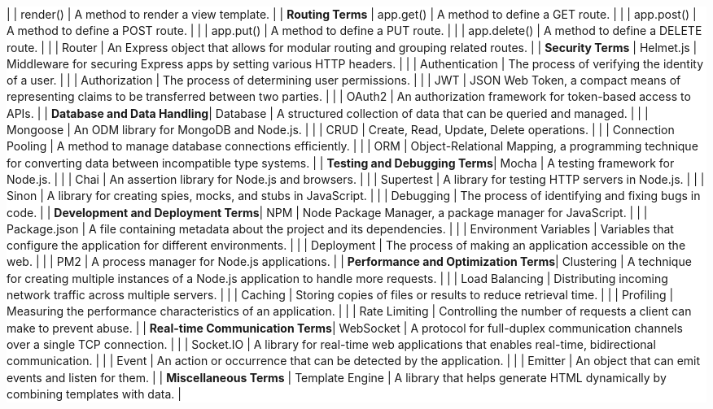 |                              | render()                     | A method to render a view template.                                                                  |
| **Routing Terms**            | app.get()                    | A method to define a GET route.                                                                      |
|                              | app.post()                   | A method to define a POST route.                                                                     |
|                              | app.put()                    | A method to define a PUT route.                                                                      |
|                              | app.delete()                 | A method to define a DELETE route.                                                                   |
|                              | Router                       | An Express object that allows for modular routing and grouping related routes.                       |
| **Security Terms**           | Helmet.js                    | Middleware for securing Express apps by setting various HTTP headers.                               |
|                              | Authentication               | The process of verifying the identity of a user.                                                   |
|                              | Authorization                | The process of determining user permissions.                                                        |
|                              | JWT                          | JSON Web Token, a compact means of representing claims to be transferred between two parties.      |
|                              | OAuth2                       | An authorization framework for token-based access to APIs.                                          |
| **Database and Data Handling**| Database                    | A structured collection of data that can be queried and managed.                                    |
|                              | Mongoose                     | An ODM library for MongoDB and Node.js.                                                             |
|                              | CRUD                         | Create, Read, Update, Delete operations.                                                             |
|                              | Connection Pooling           | A method to manage database connections efficiently.                                                |
|                              | ORM                          | Object-Relational Mapping, a programming technique for converting data between incompatible type systems. |
| **Testing and Debugging Terms**| Mocha                      | A testing framework for Node.js.                                                                     |
|                              | Chai                         | An assertion library for Node.js and browsers.                                                     |
|                              | Supertest                    | A library for testing HTTP servers in Node.js.                                                     |
|                              | Sinon                        | A library for creating spies, mocks, and stubs in JavaScript.                                       |
|                              | Debugging                    | The process of identifying and fixing bugs in code.                                                |
| **Development and Deployment Terms**| NPM                    | Node Package Manager, a package manager for JavaScript.                                           |
|                              | Package.json                 | A file containing metadata about the project and its dependencies.                                   |
|                              | Environment Variables         | Variables that configure the application for different environments.                                 |
|                              | Deployment                   | The process of making an application accessible on the web.                                         |
|                              | PM2                          | A process manager for Node.js applications.                                                         |
| **Performance and Optimization Terms**| Clustering             | A technique for creating multiple instances of a Node.js application to handle more requests.      |
|                              | Load Balancing               | Distributing incoming network traffic across multiple servers.                                       |
|                              | Caching                      | Storing copies of files or results to reduce retrieval time.                                       |
|                              | Profiling                    | Measuring the performance characteristics of an application.                                        |
|                              | Rate Limiting                | Controlling the number of requests a client can make to prevent abuse.                              |
| **Real-time Communication Terms**| WebSocket                  | A protocol for full-duplex communication channels over a single TCP connection.                     |
|                              | Socket.IO                    | A library for real-time web applications that enables real-time, bidirectional communication.       |
|                              | Event                        | An action or occurrence that can be detected by the application.                                    |
|                              | Emitter                      | An object that can emit events and listen for them.                                                |
| **Miscellaneous Terms**      | Template Engine              | A library that helps generate HTML dynamically by combining templates with data.                     |
